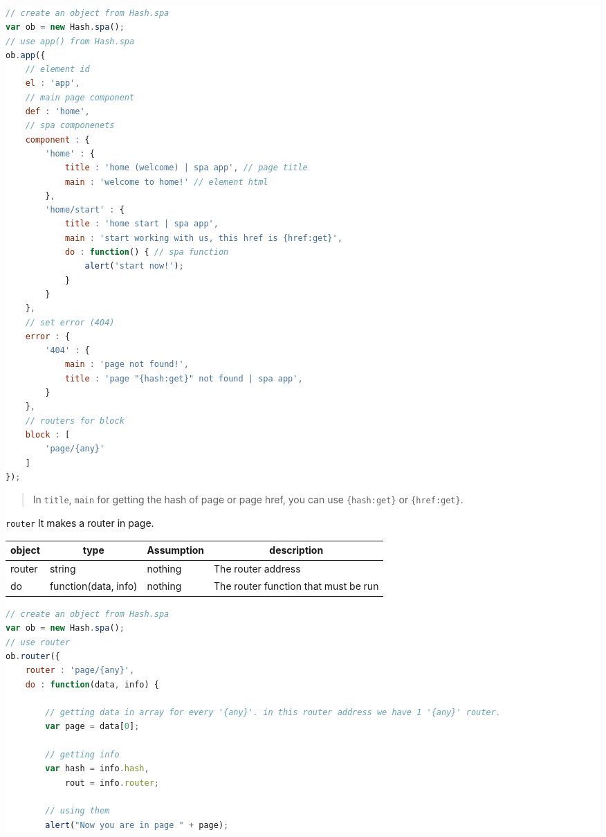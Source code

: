```javascript
// create an object from Hash.spa
var ob = new Hash.spa();
// use app() from Hash.spa
ob.app({
    // element id
	el : 'app',
	// main page component
	def : 'home',
	// spa componenets
	component : {
		'home' : {
			title : 'home (welcome) | spa app', // page title
			main : 'welcome to home!' // element html
		},
		'home/start' : {
			title : 'home start | spa app',
			main : 'start working with us, this href is {href:get}',
		 	do : function() { // spa function
				alert('start now!');
		 	}
	  	}
	},
	// set error (404)
	error : {
		'404' : {
			main : 'page not found!',
			title : 'page "{hash:get}" not found | spa app',
		}
	},
	// routers for block
	block : [
	    'page/{any}'
	]
});
```
>  In `title`, `main` for getting the hash of page or page href, you can use `{hash:get}` or `{href:get}`.

`router` It makes a router in page.

| object | type | Assumption | description |
| ------ | ------ | ------ | ------ |
| router | string | nothing | The router address |
| do | function(data, info) | nothing | The router function that must be run |

```javascript
// create an object from Hash.spa
var ob = new Hash.spa();
// use router
ob.router({
    router : 'page/{any}',
    do : function(data, info) {
        
        // getting data in array for every '{any}'. in this router address we have 1 '{any}' router.
        var page = data[0];
        
        // getting info
        var hash = info.hash,
            rout = info.router;
            
        // using them
        alert("Now you are in page " + page);
```